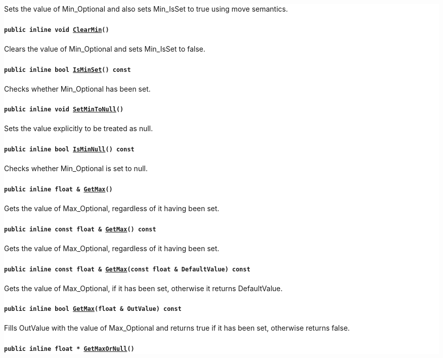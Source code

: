 Sets the value of Min_Optional and also sets Min_IsSet to true using move semantics.

#### `public inline void `[`ClearMin`](#structFRHAPI__PexStat_1a3647c025b6a39e24ad7247b551039a48)`()` <a id="structFRHAPI__PexStat_1a3647c025b6a39e24ad7247b551039a48"></a>

Clears the value of Min_Optional and sets Min_IsSet to false.

#### `public inline bool `[`IsMinSet`](#structFRHAPI__PexStat_1a05bd80b39673537f92499742683b1467)`() const` <a id="structFRHAPI__PexStat_1a05bd80b39673537f92499742683b1467"></a>

Checks whether Min_Optional has been set.

#### `public inline void `[`SetMinToNull`](#structFRHAPI__PexStat_1ac9c7b4a5d2fe3764922a5dd53d8b7a7f)`()` <a id="structFRHAPI__PexStat_1ac9c7b4a5d2fe3764922a5dd53d8b7a7f"></a>

Sets the value explicitly to be treated as null.

#### `public inline bool `[`IsMinNull`](#structFRHAPI__PexStat_1a4b410745889d07a3139c9ee3c3067b0b)`() const` <a id="structFRHAPI__PexStat_1a4b410745889d07a3139c9ee3c3067b0b"></a>

Checks whether Min_Optional is set to null.

#### `public inline float & `[`GetMax`](#structFRHAPI__PexStat_1ad9eed52a837ccc8b09cfb8e936d467c7)`()` <a id="structFRHAPI__PexStat_1ad9eed52a837ccc8b09cfb8e936d467c7"></a>

Gets the value of Max_Optional, regardless of it having been set.

#### `public inline const float & `[`GetMax`](#structFRHAPI__PexStat_1a544d81b9bb187f63801821dc5c03b062)`() const` <a id="structFRHAPI__PexStat_1a544d81b9bb187f63801821dc5c03b062"></a>

Gets the value of Max_Optional, regardless of it having been set.

#### `public inline const float & `[`GetMax`](#structFRHAPI__PexStat_1ad1e35b34d27b3a21fee204eacfffb194)`(const float & DefaultValue) const` <a id="structFRHAPI__PexStat_1ad1e35b34d27b3a21fee204eacfffb194"></a>

Gets the value of Max_Optional, if it has been set, otherwise it returns DefaultValue.

#### `public inline bool `[`GetMax`](#structFRHAPI__PexStat_1ac867e2d6cb772f463a6b704332a8bbea)`(float & OutValue) const` <a id="structFRHAPI__PexStat_1ac867e2d6cb772f463a6b704332a8bbea"></a>

Fills OutValue with the value of Max_Optional and returns true if it has been set, otherwise returns false.

#### `public inline float * `[`GetMaxOrNull`](#structFRHAPI__PexStat_1ab0d66415f47790f378b35f9c3baa3843)`()` <a id="structFRHAPI__PexStat_1ab0d66415f47790f378b35f9c3baa3843"></a>
